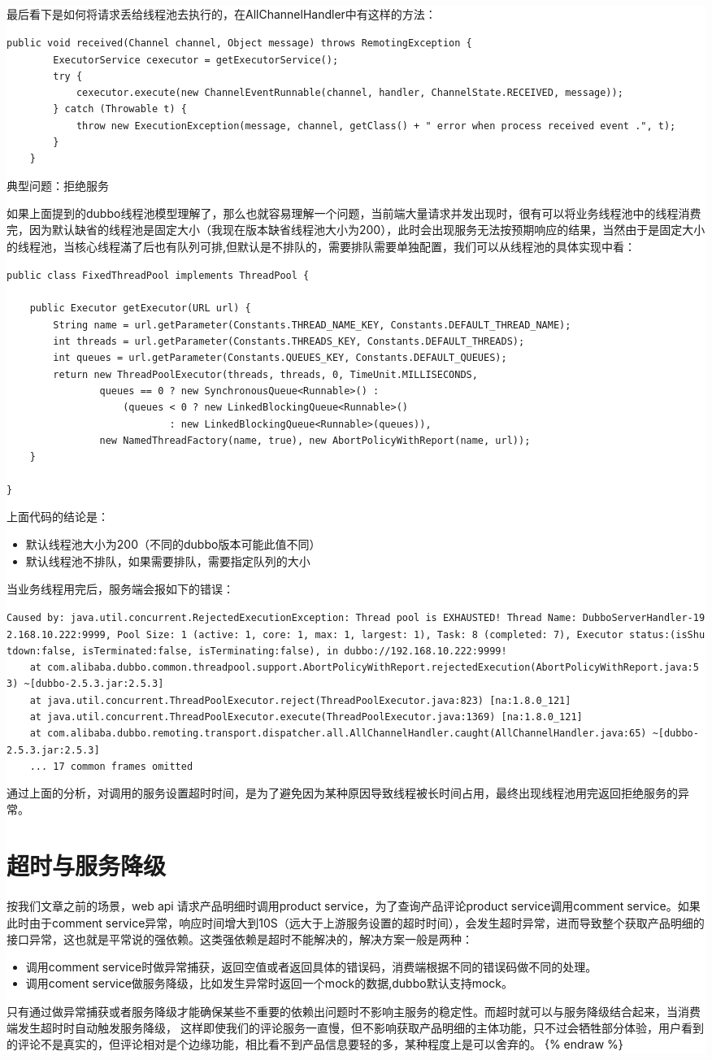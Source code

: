 
最后看下是如何将请求丢给线程池去执行的，在AllChannelHandler中有这样的方法：

    public void received(Channel channel, Object message) throws RemotingException {
            ExecutorService cexecutor = getExecutorService();
            try {
                cexecutor.execute(new ChannelEventRunnable(channel, handler, ChannelState.RECEIVED, message));
            } catch (Throwable t) {
                throw new ExecutionException(message, channel, getClass() + " error when process received event .", t);
            }
        }

典型问题：拒绝服务

如果上面提到的dubbo线程池模型理解了，那么也就容易理解一个问题，当前端大量请求并发出现时，很有可以将业务线程池中的线程消费完，因为默认缺省的线程池是固定大小（我现在版本缺省线程池大小为200），此时会出现服务无法按预期响应的结果，当然由于是固定大小的线程池，当核心线程滿了后也有队列可排,但默认是不排队的，需要排队需要单独配置，我们可以从线程池的具体实现中看：

    
    public class FixedThreadPool implements ThreadPool {
    
        public Executor getExecutor(URL url) {
            String name = url.getParameter(Constants.THREAD_NAME_KEY, Constants.DEFAULT_THREAD_NAME);
            int threads = url.getParameter(Constants.THREADS_KEY, Constants.DEFAULT_THREADS);
            int queues = url.getParameter(Constants.QUEUES_KEY, Constants.DEFAULT_QUEUES);
            return new ThreadPoolExecutor(threads, threads, 0, TimeUnit.MILLISECONDS, 
                    queues == 0 ? new SynchronousQueue<Runnable>() : 
                        (queues < 0 ? new LinkedBlockingQueue<Runnable>() 
                                : new LinkedBlockingQueue<Runnable>(queues)),
                    new NamedThreadFactory(name, true), new AbortPolicyWithReport(name, url));
        }
    
    }

上面代码的结论是：

- 默认线程池大小为200（不同的dubbo版本可能此值不同）
- 默认线程池不排队，如果需要排队，需要指定队列的大小

当业务线程用完后，服务端会报如下的错误：

    Caused by: java.util.concurrent.RejectedExecutionException: Thread pool is EXHAUSTED! Thread Name: DubboServerHandler-192.168.10.222:9999, Pool Size: 1 (active: 1, core: 1, max: 1, largest: 1), Task: 8 (completed: 7), Executor status:(isShutdown:false, isTerminated:false, isTerminating:false), in dubbo://192.168.10.222:9999!
        at com.alibaba.dubbo.common.threadpool.support.AbortPolicyWithReport.rejectedExecution(AbortPolicyWithReport.java:53) ~[dubbo-2.5.3.jar:2.5.3]
        at java.util.concurrent.ThreadPoolExecutor.reject(ThreadPoolExecutor.java:823) [na:1.8.0_121]
        at java.util.concurrent.ThreadPoolExecutor.execute(ThreadPoolExecutor.java:1369) [na:1.8.0_121]
        at com.alibaba.dubbo.remoting.transport.dispatcher.all.AllChannelHandler.caught(AllChannelHandler.java:65) ~[dubbo-2.5.3.jar:2.5.3]
        ... 17 common frames omitted
    

通过上面的分析，对调用的服务设置超时时间，是为了避免因为某种原因导致线程被长时间占用，最终出现线程池用完返回拒绝服务的异常。

# 超时与服务降级

按我们文章之前的场景，web api 请求产品明细时调用product service，为了查询产品评论product service调用comment service。如果此时由于comment service异常，响应时间增大到10S（远大于上游服务设置的超时时间），会发生超时异常，进而导致整个获取产品明细的接口异常，这也就是平常说的强依赖。这类强依赖是超时不能解决的，解决方案一般是两种：

- 调用comment service时做异常捕获，返回空值或者返回具体的错误码，消费端根据不同的错误码做不同的处理。
- 调用coment service做服务降级，比如发生异常时返回一个mock的数据,dubbo默认支持mock。

只有通过做异常捕获或者服务降级才能确保某些不重要的依赖出问题时不影响主服务的稳定性。而超时就可以与服务降级结合起来，当消费端发生超时时自动触发服务降级， 这样即使我们的评论服务一直慢，但不影响获取产品明细的主体功能，只不过会牺牲部分体验，用户看到的评论不是真实的，但评论相对是个边缘功能，相比看不到产品信息要轻的多，某种程度上是可以舍弃的。
{% endraw %}
